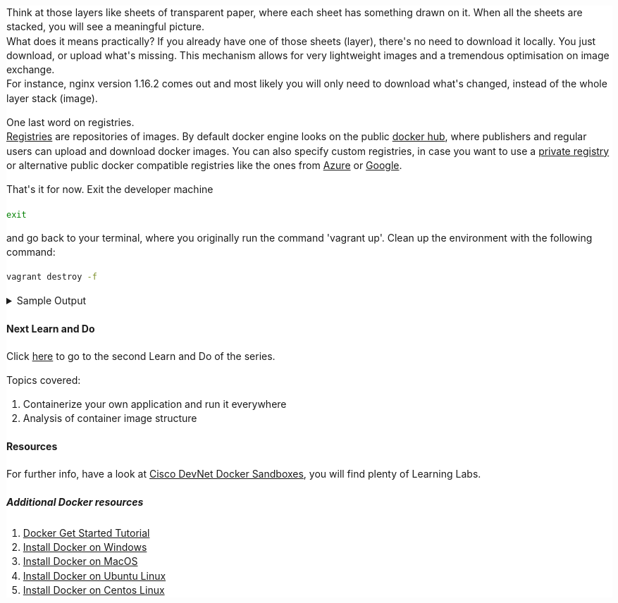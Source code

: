 Think at those layers like sheets of transparent paper, where each sheet has something drawn on it. When all the sheets are stacked, you will see a meaningful picture.<br>
What does it means practically? If you already have one of those sheets (layer), there's no need to download it locally. You just download, or upload what's missing.
This mechanism allows for very lightweight images and a tremendous optimisation on image exchange.<br>
For instance, nginx version 1.16.2 comes out and most likely you will only need to download what's changed, instead of the whole layer stack (image).

One last word on registries.<br>
[Registries](https://docs.docker.com/registry/) are repositories of images. By default docker engine looks on the public [docker hub](http://hub.docker.com), where publishers and regular users can upload and download docker images. 
You can also specify custom registries, in case you want to use a [private registry](https://docs.docker.com/registry/deploying/) or alternative public docker compatible registries like the ones from [Azure](https://azure.microsoft.com/en-us/services/container-registry/) or [Google](https://cloud.google.com/container-registry/).

That's it for now.
Exit the developer machine 

```bash
exit
```

and go back to your terminal, where you originally run the command 'vagrant up'.
Clean up the environment with the following command:

```bash
vagrant destroy -f
```

<details><summary>Sample Output</summary></details>

#### Next Learn and Do
Click [here](https://github.com/rtortori/ld-docker102) to go to the second Learn and Do of the series.

Topics covered:

1. Containerize your own application and run it everywhere
2. Analysis of container image structure


#### Resources
For further info, have a look at [Cisco DevNet Docker Sandboxes](https://developer.cisco.com/search/docker/), you will find plenty of Learning Labs.


##### Additional Docker resources
1. [Docker Get Started Tutorial](https://docs.docker.com/get-started/)
1. [Install Docker on Windows](https://docs.docker.com/docker-for-windows/install/)
1. [Install Docker on MacOS](https://docs.docker.com/docker-for-mac/)
1. [Install Docker on Ubuntu Linux](https://docs.docker.com/install/linux/docker-ce/ubuntu/)
1. [Install Docker on Centos Linux](https://docs.docker.com/install/linux/docker-ce/centos/)
